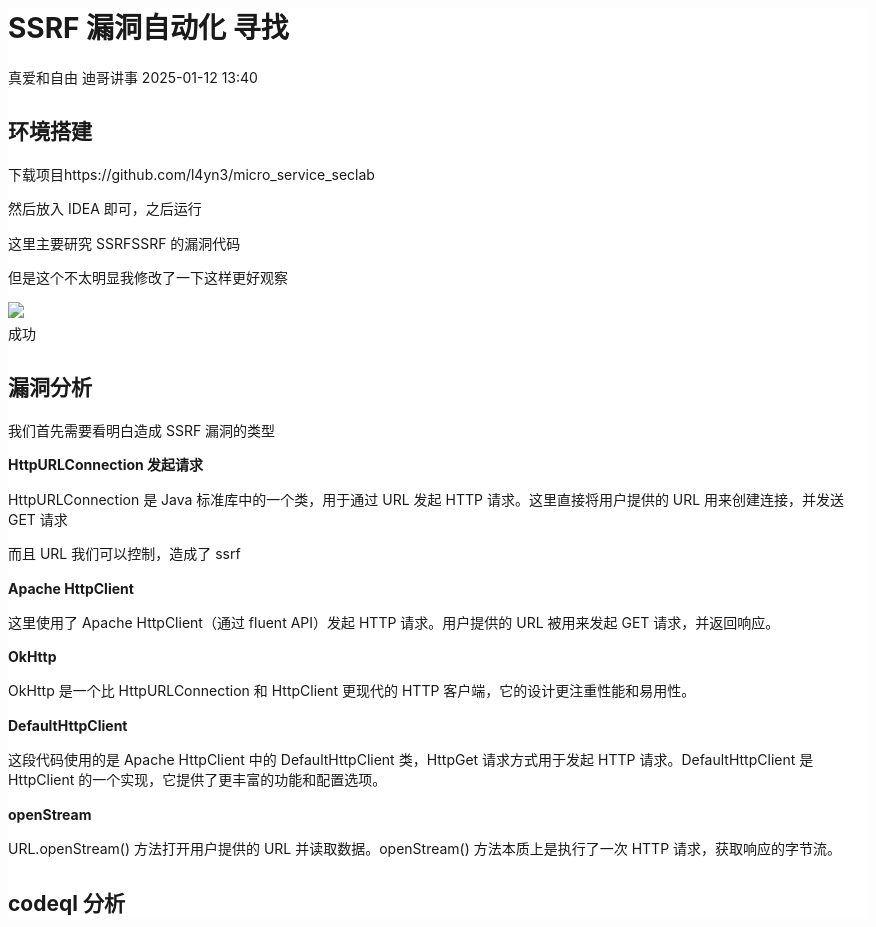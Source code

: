 #  SSRF 漏洞自动化 寻找   
真爱和自由  迪哥讲事   2025-01-12 13:40  
  
## 环境搭建  
  
下载项目https://github.com/l4yn3/micro_service_seclab  
  
然后放入 IDEA 即可，之后运行  
  
这里主要研究 SSRFSSRF 的漏洞代码  
```
```  
  
但是这个不太明显我修改了一下这样更好观察  
```
```  
```
```  
  
![](https://mmbiz.qpic.cn/mmbiz_png/YmmVSe19Qj6JGkozDWzXR46Koxav5LguCKsC4ghiaSr01Qub9G6x8trpInT9JFA2sORshd5NticV0oULxtPic7X7Q/640?wx_fmt=png&from=appmsg "")  
成功  
## 漏洞分析  
  
我们首先需要看明白造成 SSRF 漏洞的类型  
  
**HttpURLConnection 发起请求**  
```
```  
  
HttpURLConnection 是 Java 标准库中的一个类，用于通过 URL 发起 HTTP 请求。这里直接将用户提供的 URL 用来创建连接，并发送 GET 请求  
  
而且 URL 我们可以控制，造成了 ssrf  
  
**Apache HttpClient**  
```
```  
  
这里使用了 Apache HttpClient（通过 fluent API）发起 HTTP 请求。用户提供的 URL 被用来发起 GET 请求，并返回响应。  
  
**OkHttp**  
```
```  
  
OkHttp 是一个比 HttpURLConnection 和 HttpClient 更现代的 HTTP 客户端，它的设计更注重性能和易用性。  
  
**DefaultHttpClient**  
```
```  
  
这段代码使用的是 Apache HttpClient 中的 DefaultHttpClient 类，HttpGet 请求方式用于发起 HTTP 请求。DefaultHttpClient 是 HttpClient 的一个实现，它提供了更丰富的功能和配置选项。  
  
**openStream**  
```
```  
  
URL.openStream() 方法打开用户提供的 URL 并读取数据。openStream() 方法本质上是执行了一次 HTTP 请求，获取响应的字节流。  
## codeql 分析  
  